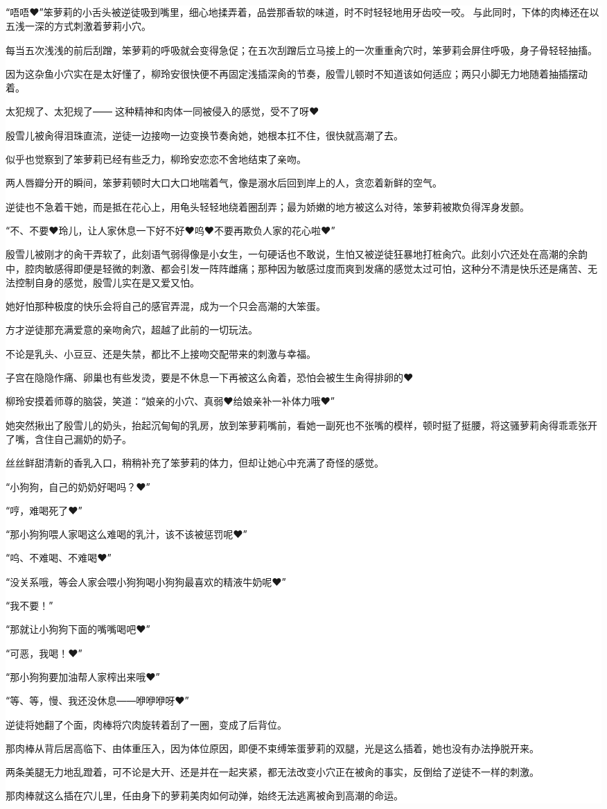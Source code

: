 “唔唔❤”笨萝莉的小舌头被逆徒吸到嘴里，细心地揉弄着，品尝那香软的味道，时不时轻轻地用牙齿咬一咬。
与此同时，下体的肉棒还在以五浅一深的方式刺激着萝莉小穴。

每当五次浅浅的前后刮蹭，笨萝莉的呼吸就会变得急促；在五次刮蹭后立马接上的一次重重肏穴时，笨萝莉会屏住呼吸，身子骨轻轻抽搐。

因为这杂鱼小穴实在是太好懂了，柳玲安很快便不再固定浅插深肏的节奏，殷雪儿顿时不知道该如何适应；两只小脚无力地随着抽插摆动着。

太犯规了、太犯规了——
这种精神和肉体一同被侵入的感觉，受不了呀❤

殷雪儿被肏得泪珠直流，逆徒一边接吻一边变换节奏肏她，她根本扛不住，很快就高潮了去。

似乎也觉察到了笨萝莉已经有些乏力，柳玲安恋恋不舍地结束了亲吻。

两人唇瓣分开的瞬间，笨萝莉顿时大口大口地喘着气，像是溺水后回到岸上的人，贪恋着新鲜的空气。

逆徒也不急着干她，而是抵在花心上，用龟头轻轻地绕着圈刮弄；最为娇嫩的地方被这么对待，笨萝莉被欺负得浑身发颤。

“不、不要❤玲儿，让人家休息一下好不好❤呜❤不要再欺负人家的花心啦❤”

殷雪儿被刚才的肏干弄软了，此刻语气弱得像是小女生，一句硬话也不敢说，生怕又被逆徒狂暴地打桩肏穴。此刻小穴还处在高潮的余韵中，腔肉敏感得即便是轻微的刺激、都会引发一阵阵雌痛；那种因为敏感过度而爽到发痛的感觉太过可怕，这种分不清是快乐还是痛苦、无法控制自身的感觉，殷雪儿实在是又爱又怕。

她好怕那种极度的快乐会将自己的感官弄混，成为一个只会高潮的大笨蛋。

方才逆徒那充满爱意的亲吻肏穴，超越了此前的一切玩法。

不论是乳头、小豆豆、还是失禁，都比不上接吻交配带来的刺激与幸福。

子宫在隐隐作痛、卵巢也有些发烫，要是不休息一下再被这么肏着，恐怕会被生生肏得排卵的❤

柳玲安摸着师尊的脑袋，笑道：“娘亲的小穴、真弱❤给娘亲补一补体力哦❤”

她突然揪出了殷雪儿的奶头，抬起沉甸甸的乳房，放到笨萝莉嘴前，看她一副死也不张嘴的模样，顿时挺了挺腰，将这骚萝莉肏得乖乖张开了嘴，含住自己漏奶的奶子。

丝丝鲜甜清新的香乳入口，稍稍补充了笨萝莉的体力，但却让她心中充满了奇怪的感觉。

“小狗狗，自己的奶奶好喝吗？❤”

“哼，难喝死了❤”

“那小狗狗喂人家喝这么难喝的乳汁，该不该被惩罚呢❤”

“呜、不难喝、不难喝❤”

“没关系哦，等会人家会喂小狗狗喝小狗狗最喜欢的精液牛奶呢❤”

“我不要！”

“那就让小狗狗下面的嘴嘴喝吧❤”

“可恶，我喝！❤”

“那小狗狗要加油帮人家榨出来哦❤”

“等、等，慢、我还没休息——咿咿咿呀❤”

逆徒将她翻了个面，肉棒将穴肉旋转着刮了一圈，变成了后背位。

那肉棒从背后居高临下、由体重压入，因为体位原因，即便不束缚笨蛋萝莉的双腿，光是这么插着，她也没有办法挣脱开来。

两条美腿无力地乱蹬着，可不论是大开、还是并在一起夹紧，都无法改变小穴正在被肏的事实，反倒给了逆徒不一样的刺激。

那肉棒就这么插在穴儿里，任由身下的萝莉美肉如何动弹，始终无法逃离被肏到高潮的命运。
